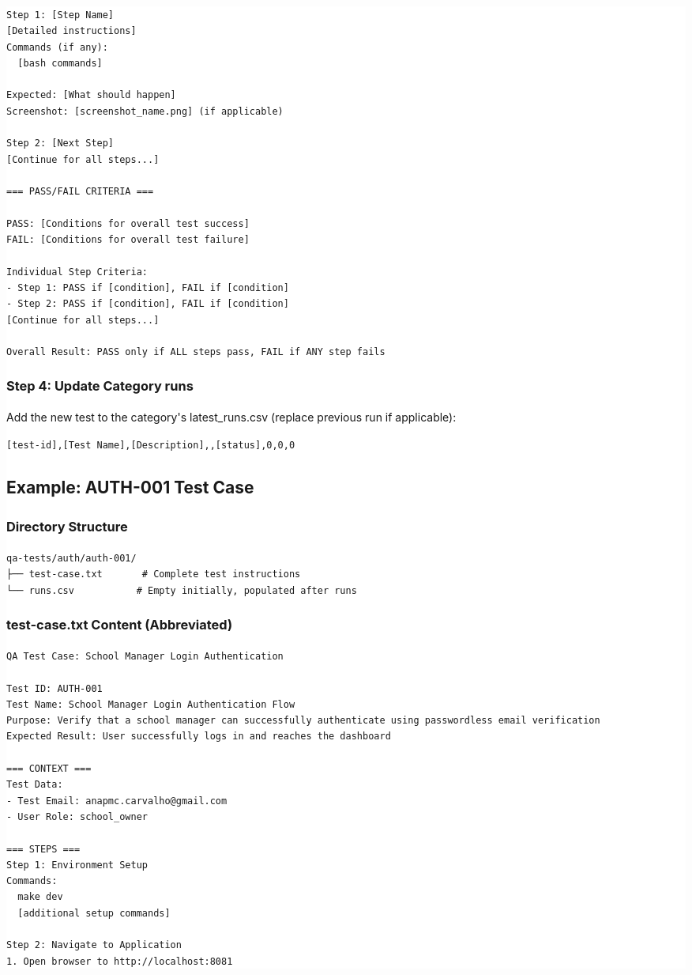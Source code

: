 ```
Step 1: [Step Name]
[Detailed instructions]
Commands (if any):
  [bash commands]

Expected: [What should happen]
Screenshot: [screenshot_name.png] (if applicable)

Step 2: [Next Step]
[Continue for all steps...]

=== PASS/FAIL CRITERIA ===

PASS: [Conditions for overall test success]
FAIL: [Conditions for overall test failure]

Individual Step Criteria:
- Step 1: PASS if [condition], FAIL if [condition]
- Step 2: PASS if [condition], FAIL if [condition]
[Continue for all steps...]

Overall Result: PASS only if ALL steps pass, FAIL if ANY step fails
```

### Step 4: Update Category runs

Add the new test to the category's latest_runs.csv (replace previous run if applicable):
```csv
[test-id],[Test Name],[Description],,[status],0,0,0
```

## Example: AUTH-001 Test Case

### Directory Structure
```
qa-tests/auth/auth-001/
├── test-case.txt       # Complete test instructions
└── runs.csv           # Empty initially, populated after runs
```

### test-case.txt Content (Abbreviated)
```
QA Test Case: School Manager Login Authentication

Test ID: AUTH-001
Test Name: School Manager Login Authentication Flow
Purpose: Verify that a school manager can successfully authenticate using passwordless email verification
Expected Result: User successfully logs in and reaches the dashboard

=== CONTEXT ===
Test Data:
- Test Email: anapmc.carvalho@gmail.com
- User Role: school_owner

=== STEPS ===
Step 1: Environment Setup
Commands:
  make dev
  [additional setup commands]

Step 2: Navigate to Application
1. Open browser to http://localhost:8081
```